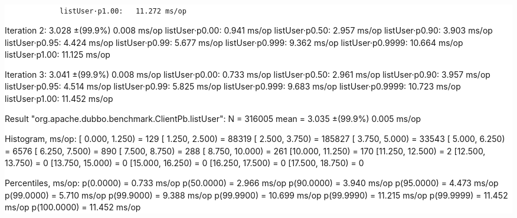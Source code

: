                  listUser·p1.00:   11.272 ms/op

Iteration   2: 3.028 ±(99.9%) 0.008 ms/op
                 listUser·p0.00:   0.941 ms/op
                 listUser·p0.50:   2.957 ms/op
                 listUser·p0.90:   3.903 ms/op
                 listUser·p0.95:   4.424 ms/op
                 listUser·p0.99:   5.677 ms/op
                 listUser·p0.999:  9.362 ms/op
                 listUser·p0.9999: 10.664 ms/op
                 listUser·p1.00:   11.125 ms/op

Iteration   3: 3.041 ±(99.9%) 0.008 ms/op
                 listUser·p0.00:   0.733 ms/op
                 listUser·p0.50:   2.961 ms/op
                 listUser·p0.90:   3.957 ms/op
                 listUser·p0.95:   4.514 ms/op
                 listUser·p0.99:   5.825 ms/op
                 listUser·p0.999:  9.683 ms/op
                 listUser·p0.9999: 10.723 ms/op
                 listUser·p1.00:   11.452 ms/op



Result "org.apache.dubbo.benchmark.ClientPb.listUser":
  N = 316005
  mean =      3.035 ±(99.9%) 0.005 ms/op

  Histogram, ms/op:
    [ 0.000,  1.250) = 129 
    [ 1.250,  2.500) = 88319 
    [ 2.500,  3.750) = 185827 
    [ 3.750,  5.000) = 33543 
    [ 5.000,  6.250) = 6576 
    [ 6.250,  7.500) = 890 
    [ 7.500,  8.750) = 288 
    [ 8.750, 10.000) = 261 
    [10.000, 11.250) = 170 
    [11.250, 12.500) = 2 
    [12.500, 13.750) = 0 
    [13.750, 15.000) = 0 
    [15.000, 16.250) = 0 
    [16.250, 17.500) = 0 
    [17.500, 18.750) = 0 

  Percentiles, ms/op:
      p(0.0000) =      0.733 ms/op
     p(50.0000) =      2.966 ms/op
     p(90.0000) =      3.940 ms/op
     p(95.0000) =      4.473 ms/op
     p(99.0000) =      5.710 ms/op
     p(99.9000) =      9.388 ms/op
     p(99.9900) =     10.699 ms/op
     p(99.9990) =     11.215 ms/op
     p(99.9999) =     11.452 ms/op
    p(100.0000) =     11.452 ms/op
